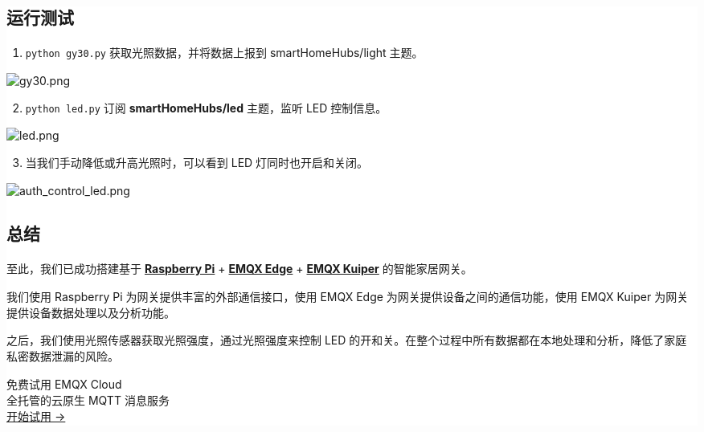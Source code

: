 

## 运行测试

1. `python gy30.py` 获取光照数据，并将数据上报到 smartHomeHubs/light 主题。

![gy30.png](https://assets.emqx.com/images/aeb2b3f64d8b4371563c139c85de2f48.png)

2. `python led.py` 订阅 **smartHomeHubs/led** 主题，监听 LED 控制信息。

![led.png](https://assets.emqx.com/images/3ea950ce6411efadbc5faf3305f30fb3.png)

3. 当我们手动降低或升高光照时，可以看到 LED 灯同时也开启和关闭。

![auth_control_led.png](https://assets.emqx.com/images/725aa74e8dcc2d56af2648882c2afb0e.png)



## 总结

至此，我们已成功搭建基于 [**Raspberry Pi**](https://www.raspberrypi.org) + [**EMQX Edge**](https://www.emqx.com/zh/products/emqx) + [**EMQX Kuiper**](https://github.com/lf-edge/ekuiper) 的智能家居网关。

我们使用 Raspberry Pi 为网关提供丰富的外部通信接口，使用 EMQX Edge 为网关提供设备之间的通信功能，使用 EMQX Kuiper 为网关提供设备数据处理以及分析功能。

之后，我们使用光照传感器获取光照强度，通过光照强度来控制 LED 的开和关。在整个过程中所有数据都在本地处理和分析，降低了家庭私密数据泄漏的风险。


<section class="promotion">
    <div>
        免费试用 EMQX Cloud
        <div class="is-size-14 is-text-normal has-text-weight-normal">全托管的云原生 MQTT 消息服务</div>
    </div>
    <a href="https://accounts-zh.emqx.com/signup?continue=https://cloud.emqx.com/console/deployments/0?oper=new" class="button is-gradient px-5">开始试用 →</a >
</section>
